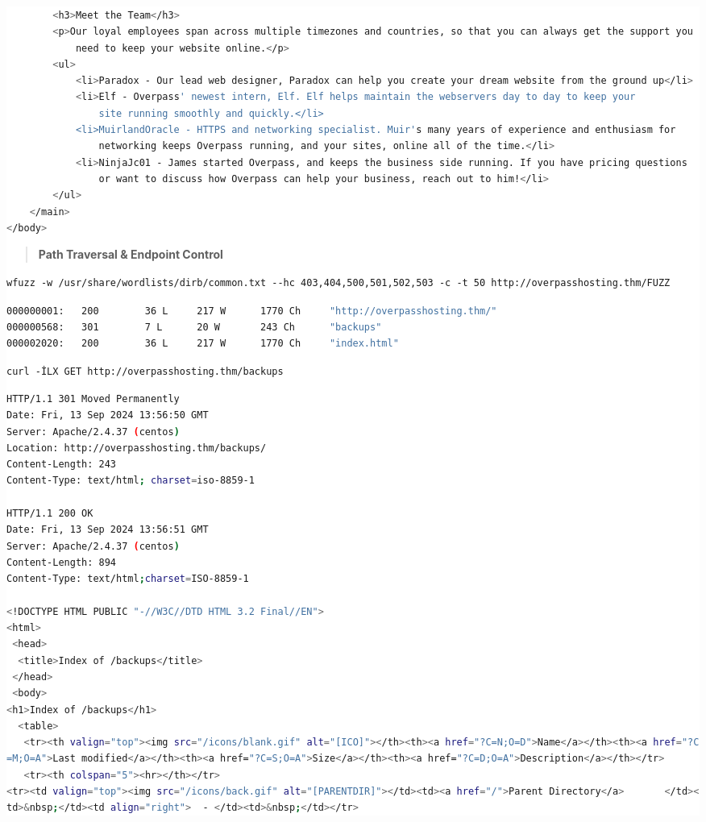 ```bash
        <h3>Meet the Team</h3>
        <p>Our loyal employees span across multiple timezones and countries, so that you can always get the support you
            need to keep your website online.</p>
        <ul>
            <li>Paradox - Our lead web designer, Paradox can help you create your dream website from the ground up</li>
            <li>Elf - Overpass' newest intern, Elf. Elf helps maintain the webservers day to day to keep your
                site running smoothly and quickly.</li>
            <li>MuirlandOracle - HTTPS and networking specialist. Muir's many years of experience and enthusiasm for
                networking keeps Overpass running, and your sites, online all of the time.</li>
            <li>NinjaJc01 - James started Overpass, and keeps the business side running. If you have pricing questions
                or want to discuss how Overpass can help your business, reach out to him!</li>
        </ul>
    </main>
</body>
```

> **Path Traversal & Endpoint Control**
> 

`wfuzz -w /usr/share/wordlists/dirb/common.txt --hc 403,404,500,501,502,503 -c -t 50 http://overpasshosting.thm/FUZZ`

```bash
000000001:   200        36 L     217 W      1770 Ch     "http://overpasshosting.thm/"                                                    
000000568:   301        7 L      20 W       243 Ch      "backups"                                                                        
000002020:   200        36 L     217 W      1770 Ch     "index.html" 
```

`curl -İLX GET http://overpasshosting.thm/backups`

```bash
HTTP/1.1 301 Moved Permanently
Date: Fri, 13 Sep 2024 13:56:50 GMT
Server: Apache/2.4.37 (centos)
Location: http://overpasshosting.thm/backups/
Content-Length: 243
Content-Type: text/html; charset=iso-8859-1

HTTP/1.1 200 OK
Date: Fri, 13 Sep 2024 13:56:51 GMT
Server: Apache/2.4.37 (centos)
Content-Length: 894
Content-Type: text/html;charset=ISO-8859-1

<!DOCTYPE HTML PUBLIC "-//W3C//DTD HTML 3.2 Final//EN">
<html>
 <head>
  <title>Index of /backups</title>
 </head>
 <body>
<h1>Index of /backups</h1>
  <table>
   <tr><th valign="top"><img src="/icons/blank.gif" alt="[ICO]"></th><th><a href="?C=N;O=D">Name</a></th><th><a href="?C=M;O=A">Last modified</a></th><th><a href="?C=S;O=A">Size</a></th><th><a href="?C=D;O=A">Description</a></th></tr>
   <tr><th colspan="5"><hr></th></tr>
<tr><td valign="top"><img src="/icons/back.gif" alt="[PARENTDIR]"></td><td><a href="/">Parent Directory</a>       </td><td>&nbsp;</td><td align="right">  - </td><td>&nbsp;</td></tr>
```